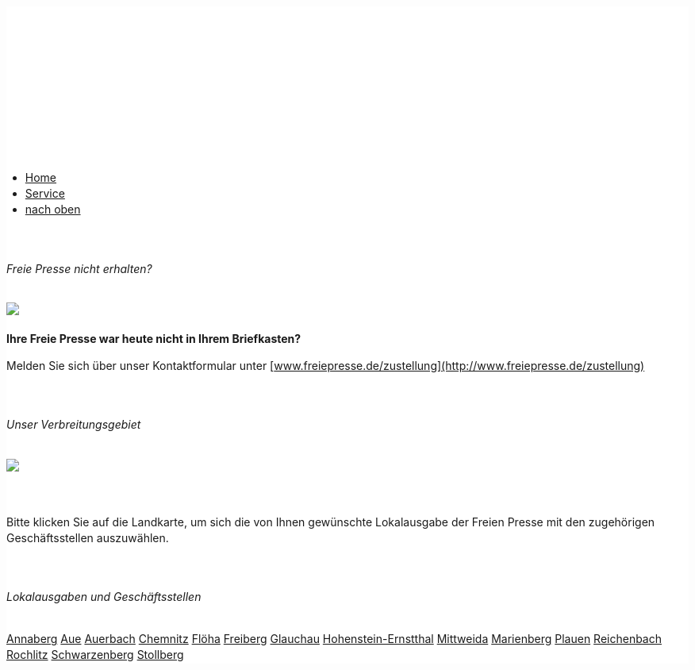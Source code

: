  

<span class="section-info"> </span>

 

<span class="section-info"> </span>

 

 

-   [<span>Home</span>](/ "Home")
-   [<span>Service</span>](/SERVICE/ "Service")
-   <a href="#basewrapper" class="icon icon-arrow-top">nach oben</a>

 

###### Freie Presse nicht erhalten?

<img src="/DYNIMG/38/83/5113883_M80x100.jpg" class="img" />

**Ihre Freie Presse war heute
nicht in Ihrem Briefkasten?**

Melden Sie sich über unser Kontaktformular unter [www.freiepresse.de/zustellung](http://www.freiepresse.de/zustellung)

 

###### Unser Verbreitungsgebiet

<img src="/SERVICE/MEDIENHAUS/regionen.gif" id="regionen" />

 

Bitte klicken Sie auf die Landkarte, um sich die von Ihnen gewünschte Lokalausgabe der Freien Presse mit den zugehörigen Geschäftsstellen auszuwählen.

 

###### Lokalausgaben und Geschäftsstellen

<a href="/SERVICE/MEDIENHAUS/Annaberger-Zeitung-artikel7587581.php" class="icon icon-arrow" title="Annaberg">Annaberg</a>
<a href="/SERVICE/MEDIENHAUS/Auer-Zeitung-artikel7587583.php" class="icon icon-arrow" title="Aue">Aue</a>
<a href="/SERVICE/MEDIENHAUS/Auerbacher-Zeitung-artikel7587587.php" class="icon icon-arrow" title="Auerbach">Auerbach</a>
<a href="/SERVICE/MEDIENHAUS/Chemnitzer-Zeitung-artikel7587575.php" class="icon icon-arrow" title="Chemnitz">Chemnitz</a>
<a href="/SERVICE/MEDIENHAUS/Floehaer-Zeitung-artikel7587578.php" class="icon icon-arrow" title="Floeha">Flöha</a>
<a href="/SERVICE/MEDIENHAUS/Freiberger-Zeitung-artikel7587590.php" class="icon icon-arrow" title="Freiberg">Freiberg</a>
<a href="/SERVICE/MEDIENHAUS/Glauchauer-Zeitung-artikel7587576.php" class="icon icon-arrow" title="Glauchau">Glauchau</a>
<a href="/SERVICE/MEDIENHAUS/Hohenstein-Ernstthaler-Zeitung-artikel7587577.php" class="icon icon-arrow" title="Hohenstein">Hohenstein-Ernstthal</a>
<a href="/SERVICE/MEDIENHAUS/Mittweidaer-Zeitung-artikel7587574.php" class="icon icon-arrow" title="Mittweida">Mittweida</a>
<a href="/SERVICE/MEDIENHAUS/Marienberger-Zeitung-artikel7587580.php" class="icon icon-arrow" title="Marienberg">Marienberg</a>
<a href="/SERVICE/MEDIENHAUS/Plauener-Zeitung-artikel7587589.php" class="icon icon-arrow" title="Plauen">Plauen</a>
<a href="/SERVICE/MEDIENHAUS/Reichenbacher-Zeitung-artikel7587586.php" class="icon icon-arrow" title="Reichenbach">Reichenbach</a>
<a href="/SERVICE/MEDIENHAUS/Rochlitzer-Zeitung-artikel7587573.php" class="icon icon-arrow" title="Rochlitz">Rochlitz</a>
<a href="/SERVICE/MEDIENHAUS/Schwarzenberger-Zeitung-artikel7587582.php" class="icon icon-arrow" title="Schwarzenberg">Schwarzenberg</a>
<a href="/SERVICE/MEDIENHAUS/Stollberger-Zeitung-artikel7587591.php" class="icon icon-arrow" title="Stollberg">Stollberg</a>